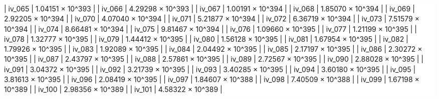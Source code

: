 | iv_065 | 1.04151 × 10^393 |
| iv_066 | 4.29298 × 10^393 |
| iv_067 | 1.00191 × 10^394 |
| iv_068 | 1.85070 × 10^394 |
| iv_069 | 2.92205 × 10^394 |
| iv_070 | 4.07040 × 10^394 |
| iv_071 | 5.21877 × 10^394 |
| iv_072 | 6.36719 × 10^394 |
| iv_073 | 7.51579 × 10^394 |
| iv_074 | 8.66481 × 10^394 |
| iv_075 | 9.81467 × 10^394 |
| iv_076 | 1.09660 × 10^395 |
| iv_077 | 1.21199 × 10^395 |
| iv_078 | 1.32777 × 10^395 |
| iv_079 | 1.44412 × 10^395 |
| iv_080 | 1.56128 × 10^395 |
| iv_081 | 1.67954 × 10^395 |
| iv_082 | 1.79926 × 10^395 |
| iv_083 | 1.92089 × 10^395 |
| iv_084 | 2.04492 × 10^395 |
| iv_085 | 2.17197 × 10^395 |
| iv_086 | 2.30272 × 10^395 |
| iv_087 | 2.43797 × 10^395 |
| iv_088 | 2.57861 × 10^395 |
| iv_089 | 2.72567 × 10^395 |
| iv_090 | 2.88028 × 10^395 |
| iv_091 | 3.04372 × 10^395 |
| iv_092 | 3.21739 × 10^395 |
| iv_093 | 3.40285 × 10^395 |
| iv_094 | 3.60180 × 10^395 |
| iv_095 | 3.81613 × 10^395 |
| iv_096 | 2.08419 × 10^395 |
| iv_097 | 1.84607 × 10^388 |
| iv_098 | 7.40509 × 10^388 |
| iv_099 | 1.67198 × 10^389 |
| iv_100 | 2.98356 × 10^389 |
| iv_101 | 4.58322 × 10^389 |